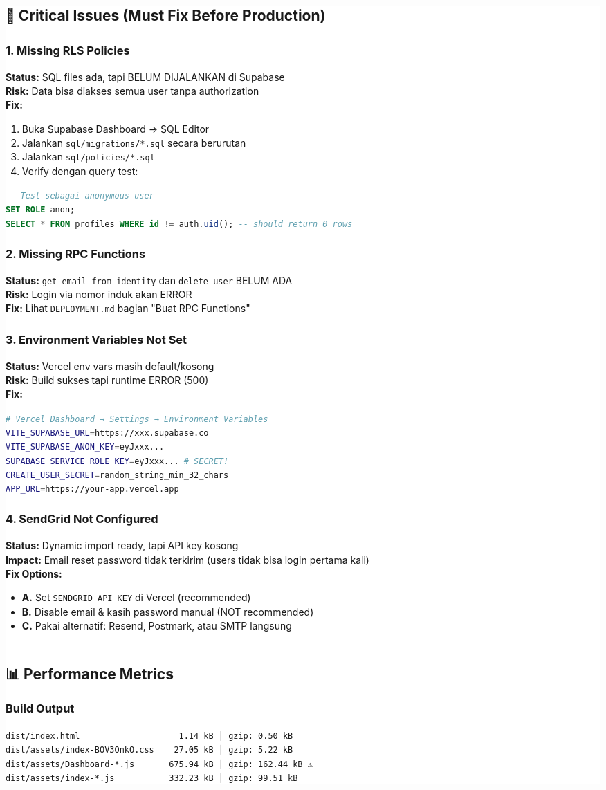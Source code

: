 
## 🔴 Critical Issues (Must Fix Before Production)

### 1. Missing RLS Policies
**Status:** SQL files ada, tapi BELUM DIJALANKAN di Supabase  
**Risk:** Data bisa diakses semua user tanpa authorization  
**Fix:**
1. Buka Supabase Dashboard → SQL Editor
2. Jalankan `sql/migrations/*.sql` secara berurutan
3. Jalankan `sql/policies/*.sql`
4. Verify dengan query test:
```sql
-- Test sebagai anonymous user
SET ROLE anon;
SELECT * FROM profiles WHERE id != auth.uid(); -- should return 0 rows
```

### 2. Missing RPC Functions
**Status:** `get_email_from_identity` dan `delete_user` BELUM ADA  
**Risk:** Login via nomor induk akan ERROR  
**Fix:** Lihat `DEPLOYMENT.md` bagian "Buat RPC Functions"

### 3. Environment Variables Not Set
**Status:** Vercel env vars masih default/kosong  
**Risk:** Build sukses tapi runtime ERROR (500)  
**Fix:**
```bash
# Vercel Dashboard → Settings → Environment Variables
VITE_SUPABASE_URL=https://xxx.supabase.co
VITE_SUPABASE_ANON_KEY=eyJxxx...
SUPABASE_SERVICE_ROLE_KEY=eyJxxx... # SECRET!
CREATE_USER_SECRET=random_string_min_32_chars
APP_URL=https://your-app.vercel.app
```

### 4. SendGrid Not Configured
**Status:** Dynamic import ready, tapi API key kosong  
**Impact:** Email reset password tidak terkirim (users tidak bisa login pertama kali)  
**Fix Options:**
- **A.** Set `SENDGRID_API_KEY` di Vercel (recommended)
- **B.** Disable email & kasih password manual (NOT recommended)
- **C.** Pakai alternatif: Resend, Postmark, atau SMTP langsung

---

## 📊 Performance Metrics

### Build Output
```
dist/index.html                    1.14 kB │ gzip: 0.50 kB
dist/assets/index-BOV3OnkO.css    27.05 kB │ gzip: 5.22 kB
dist/assets/Dashboard-*.js       675.94 kB │ gzip: 162.44 kB ⚠️
dist/assets/index-*.js           332.23 kB │ gzip: 99.51 kB
```
